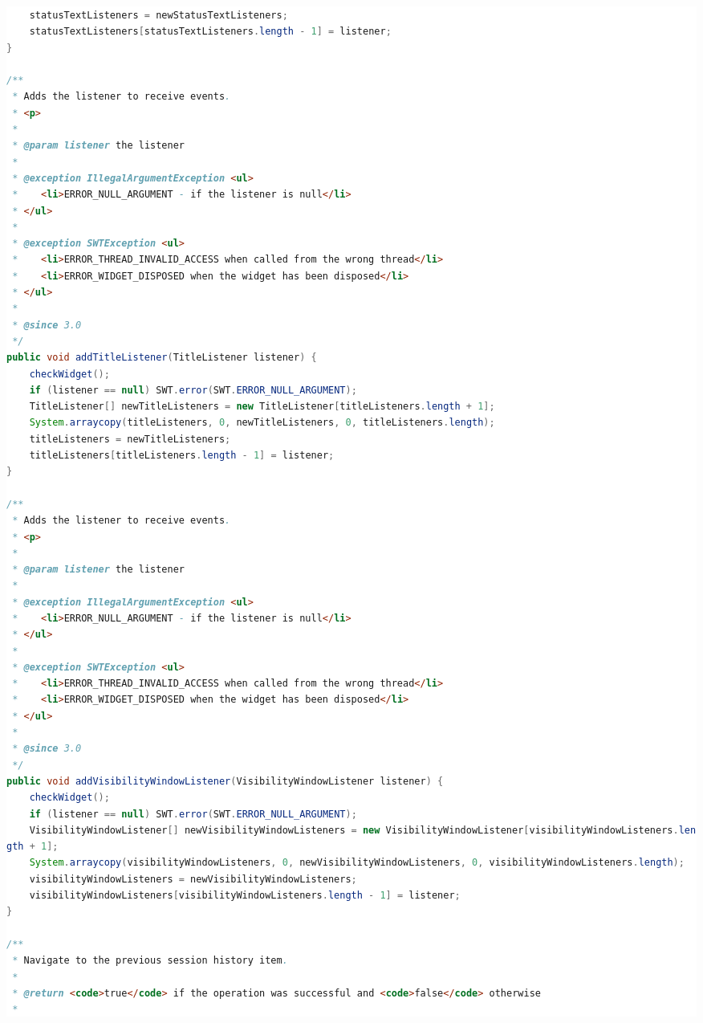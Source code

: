 ```java
	statusTextListeners = newStatusTextListeners;
	statusTextListeners[statusTextListeners.length - 1] = listener;
}

/**	 
 * Adds the listener to receive events.
 * <p>
 *
 * @param listener the listener
 *
 * @exception IllegalArgumentException <ul>
 *    <li>ERROR_NULL_ARGUMENT - if the listener is null</li>
 * </ul>
 * 
 * @exception SWTException <ul>
 *    <li>ERROR_THREAD_INVALID_ACCESS when called from the wrong thread</li>
 *    <li>ERROR_WIDGET_DISPOSED when the widget has been disposed</li>
 * </ul>
 *
 * @since 3.0
 */
public void addTitleListener(TitleListener listener) {
	checkWidget();
	if (listener == null) SWT.error(SWT.ERROR_NULL_ARGUMENT);
	TitleListener[] newTitleListeners = new TitleListener[titleListeners.length + 1];
	System.arraycopy(titleListeners, 0, newTitleListeners, 0, titleListeners.length);
	titleListeners = newTitleListeners;
	titleListeners[titleListeners.length - 1] = listener;
}

/**	 
 * Adds the listener to receive events.
 * <p>
 *
 * @param listener the listener
 *
 * @exception IllegalArgumentException <ul>
 *    <li>ERROR_NULL_ARGUMENT - if the listener is null</li>
 * </ul>
 * 
 * @exception SWTException <ul>
 *    <li>ERROR_THREAD_INVALID_ACCESS when called from the wrong thread</li>
 *    <li>ERROR_WIDGET_DISPOSED when the widget has been disposed</li>
 * </ul>
 *
 * @since 3.0
 */
public void addVisibilityWindowListener(VisibilityWindowListener listener) {
	checkWidget();
	if (listener == null) SWT.error(SWT.ERROR_NULL_ARGUMENT);
	VisibilityWindowListener[] newVisibilityWindowListeners = new VisibilityWindowListener[visibilityWindowListeners.length + 1];
	System.arraycopy(visibilityWindowListeners, 0, newVisibilityWindowListeners, 0, visibilityWindowListeners.length);
	visibilityWindowListeners = newVisibilityWindowListeners;
	visibilityWindowListeners[visibilityWindowListeners.length - 1] = listener;
}

/**
 * Navigate to the previous session history item.
 *
 * @return <code>true</code> if the operation was successful and <code>false</code> otherwise
 *
```